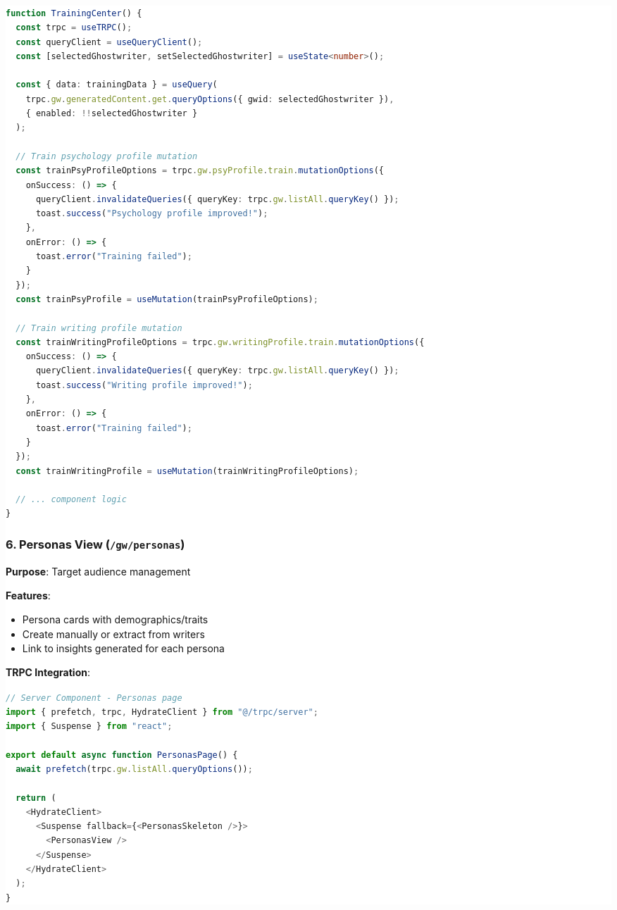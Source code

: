```typescript
function TrainingCenter() {
  const trpc = useTRPC();
  const queryClient = useQueryClient();
  const [selectedGhostwriter, setSelectedGhostwriter] = useState<number>();
  
  const { data: trainingData } = useQuery(
    trpc.gw.generatedContent.get.queryOptions({ gwid: selectedGhostwriter }),
    { enabled: !!selectedGhostwriter }
  );
  
  // Train psychology profile mutation
  const trainPsyProfileOptions = trpc.gw.psyProfile.train.mutationOptions({
    onSuccess: () => {
      queryClient.invalidateQueries({ queryKey: trpc.gw.listAll.queryKey() });
      toast.success("Psychology profile improved!");
    },
    onError: () => {
      toast.error("Training failed");
    }
  });
  const trainPsyProfile = useMutation(trainPsyProfileOptions);
  
  // Train writing profile mutation
  const trainWritingProfileOptions = trpc.gw.writingProfile.train.mutationOptions({
    onSuccess: () => {
      queryClient.invalidateQueries({ queryKey: trpc.gw.listAll.queryKey() });
      toast.success("Writing profile improved!");
    },
    onError: () => {
      toast.error("Training failed");
    }
  });
  const trainWritingProfile = useMutation(trainWritingProfileOptions);
  
  // ... component logic
}
```

### 6. Personas View (`/gw/personas`)

**Purpose**: Target audience management

**Features**:
- Persona cards with demographics/traits
- Create manually or extract from writers
- Link to insights generated for each persona

**TRPC Integration**:
```typescript
// Server Component - Personas page
import { prefetch, trpc, HydrateClient } from "@/trpc/server";
import { Suspense } from "react";

export default async function PersonasPage() {
  await prefetch(trpc.gw.listAll.queryOptions());
  
  return (
    <HydrateClient>
      <Suspense fallback={<PersonasSkeleton />}>
        <PersonasView />
      </Suspense>
    </HydrateClient>
  );
}
```